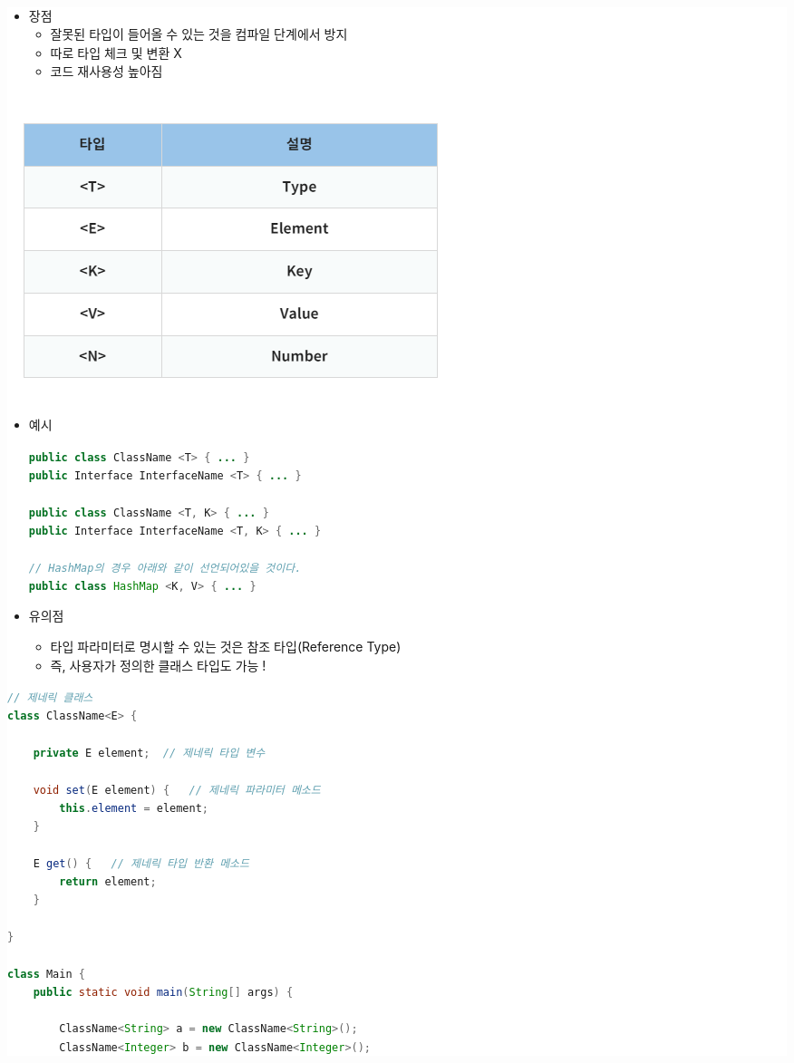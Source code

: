 

- 장점
  - 잘못된 타입이 들어올 수 있는 것을 컴파일 단계에서 방지
  - 따로 타입 체크 및 변환 X
  - 코드 재사용성 높아짐



![image-20220426171850863](images/WEEK04_이수진.assets/image-20220426171850863.png)

- 예시

  ```java
  public class ClassName <T> { ... }
  public Interface InterfaceName <T> { ... }
  
  public class ClassName <T, K> { ... }
  public Interface InterfaceName <T, K> { ... }
   
  // HashMap의 경우 아래와 같이 선언되어있을 것이다.
  public class HashMap <K, V> { ... }
  ```

  

- 유의점
  - 타입 파라미터로 명시할 수 있는 것은 참조 타입(Reference Type)
  - 즉, 사용자가 정의한 클래스 타입도 가능 ! 



```java
// 제네릭 클래스
class ClassName<E> {
	
	private E element;	// 제네릭 타입 변수
	
	void set(E element) {	// 제네릭 파라미터 메소드
		this.element = element;
	}
	
	E get() {	// 제네릭 타입 반환 메소드
		return element;
	}
	
}
 
class Main {
	public static void main(String[] args) {
		
		ClassName<String> a = new ClassName<String>();
		ClassName<Integer> b = new ClassName<Integer>();
```